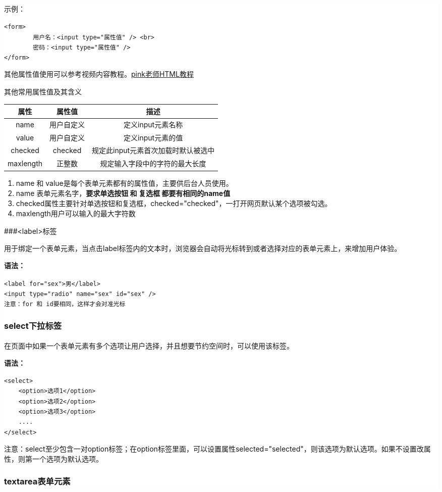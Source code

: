 示例：

```
<form>
		用户名：<input type="属性值" /> <br>
		密码：<input type="属性值" />
</form>
```

其他属性值使用可以参考视频内容教程。[pink老师HTML教程](https://www.bilibili.com/video/BV14J4114768?from=search&seid=6436600299122927540)

其他常用属性值及其含义

|   属性    |   属性值   |                描述                 |
| :-------: | :--------: | :---------------------------------: |
|   name    | 用户自定义 |          定义input元素名称          |
|   value   | 用户自定义 |          定义input元素的值          |
|  checked  |  checked   | 规定此input元素首次加载时默认被选中 |
| maxlength |   正整数   |   规定输入字段中的字符的最大长度    |

1. name 和 value是每个表单元素都有的属性值，主要供后台人员使用。
2. name 表单元素名字，**要求单选按钮 和 复选框 都要有相同的name值**
3. checked属性主要针对单选按钮和复选框，checked="checked"，一打开网页默认某个选项被勾选。
4. maxlength用户可以输入的最大字符数

###\<label>标签

用于绑定一个表单元素，当点击label标签内的文本时，浏览器会自动将光标转到或者选择对应的表单元素上，来增加用户体验。

**语法：**

```
<label for="sex">男</label>
<input type="radio" name="sex" id="sex" />
注意：for 和 id要相同，这样才会对准光标
```

### select下拉标签

在页面中如果一个表单元素有多个选项让用户选择，并且想要节约空间时，可以使用该标签。

**语法：**

```
<select>
	<option>选项1</option>
	<option>选项2</option>
	<option>选项3</option>
	....
</select>
```

注意：select至少包含一对option标签；在option标签里面，可以设置属性selected="selected"，则该选项为默认选项。如果不设置改属性，则第一个选项为默认选项。

### textarea表单元素
